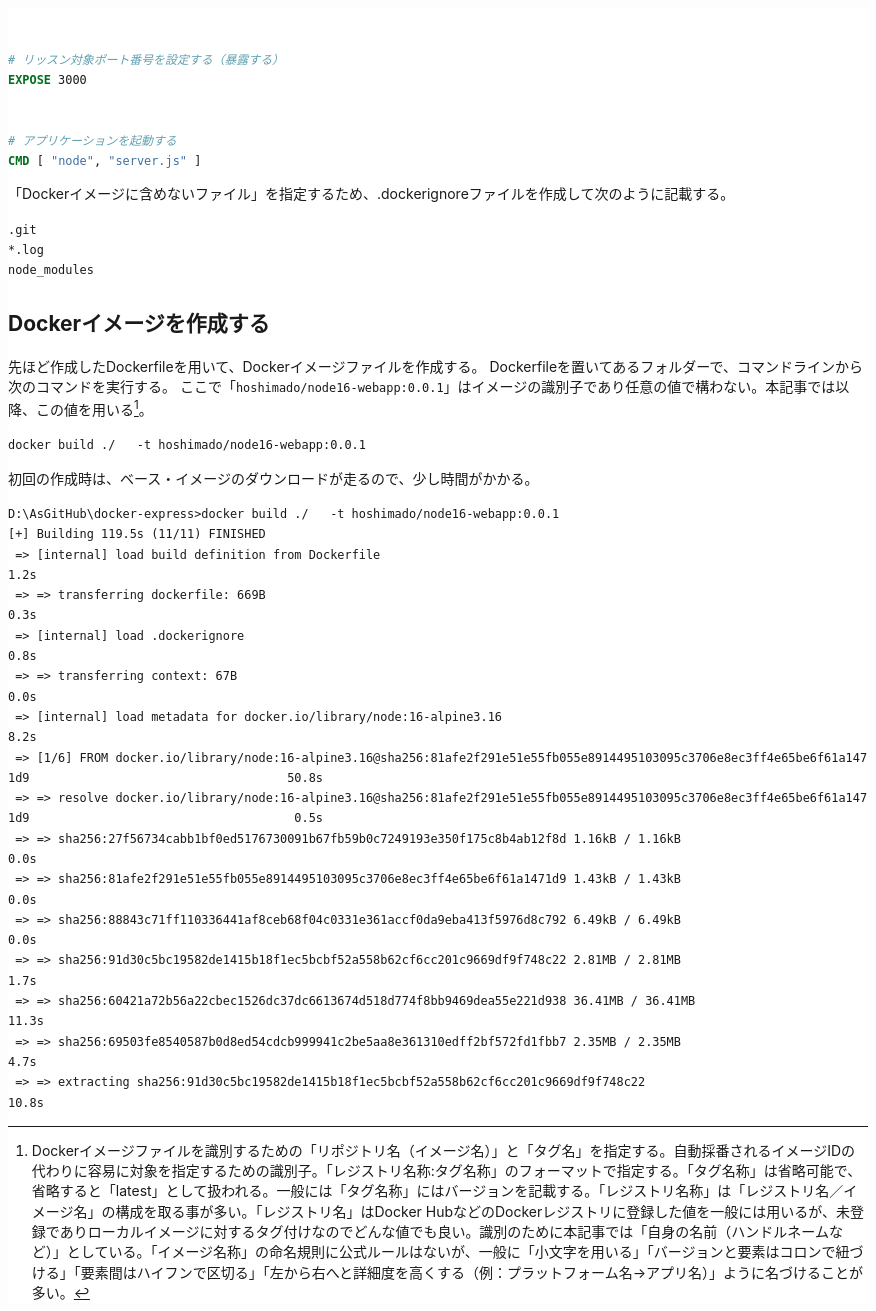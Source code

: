 ```Dockerfile


# リッスン対象ポート番号を設定する（暴露する）
EXPOSE 3000


# アプリケーションを起動する
CMD [ "node", "server.js" ]
```

[^2]: Node.js v16のDocker公式イメージを、ベースとして用いる。 - https://nodejs.org/ja/docs/guides/nodejs-docker-webapp

[^3]: イメージファイルのサイズを軽量にするため、派生のalpine版を用いる。 - https://github.com/nodejs/docker-node#create-a-dockerfile-in-your-nodejs-app-project

[^4]: 「`WORKDIR`」は作成するイメージファイル内の作業ディレクトリを指定する。ディレクトリが無ければ新規作成される。 - https://docs.docker.jp/engine/reference/builder.html#workdir



「Dockerイメージに含めないファイル」を指定するため、.dockerignoreファイルを作成して次のように記載する。

```.dockerignore
.git
*.log
node_modules
```


## Dockerイメージを作成する

先ほど作成したDockerfileを用いて、Dockerイメージファイルを作成する。
Dockerfileを置いてあるフォルダーで、コマンドラインから次のコマンドを実行する。
ここで「`hoshimado/node16-webapp:0.0.1`」はイメージの識別子であり任意の値で構わない。本記事では以降、この値を用いる[^5]。

```
docker build ./   -t hoshimado/node16-webapp:0.0.1
```

[^5]: Dockerイメージファイルを識別するための「リポジトリ名（イメージ名）」と「タグ名」を指定する。自動採番されるイメージIDの代わりに容易に対象を指定するための識別子。「レジストリ名称:タグ名称」のフォーマットで指定する。「タグ名称」は省略可能で、省略すると「latest」として扱われる。一般には「タグ名称」にはバージョンを記載する。「レジストリ名称」は「レジストリ名／イメージ名」の構成を取る事が多い。「レジストリ名」はDocker HubなどのDockerレジストリに登録した値を一般には用いるが、未登録でありローカルイメージに対するタグ付けなのでどんな値でも良い。識別のために本記事では「自身の名前（ハンドルネームなど）」としている。「イメージ名称」の命名規則に公式ルールはないが、一般に「小文字を用いる」「バージョンと要素はコロンで紐づける」「要素間はハイフンで区切る」「左から右へと詳細度を高くする（例：プラットフォーム名→アプリ名）」ように名づけることが多い。


初回の作成時は、ベース・イメージのダウンロードが走るので、少し時間がかかる。

```
D:\AsGitHub\docker-express>docker build ./   -t hoshimado/node16-webapp:0.0.1
[+] Building 119.5s (11/11) FINISHED
 => [internal] load build definition from Dockerfile                                                                                                            1.2s 
 => => transferring dockerfile: 669B                                                                                                                            0.3s 
 => [internal] load .dockerignore                                                                                                                               0.8s 
 => => transferring context: 67B                                                                                                                                0.0s 
 => [internal] load metadata for docker.io/library/node:16-alpine3.16                                                                                           8.2s 
 => [1/6] FROM docker.io/library/node:16-alpine3.16@sha256:81afe2f291e51e55fb055e8914495103095c3706e8ec3ff4e65be6f61a1471d9                                    50.8s 
 => => resolve docker.io/library/node:16-alpine3.16@sha256:81afe2f291e51e55fb055e8914495103095c3706e8ec3ff4e65be6f61a1471d9                                     0.5s 
 => => sha256:27f56734cabb1bf0ed5176730091b67fb59b0c7249193e350f175c8b4ab12f8d 1.16kB / 1.16kB                                                                  0.0s 
 => => sha256:81afe2f291e51e55fb055e8914495103095c3706e8ec3ff4e65be6f61a1471d9 1.43kB / 1.43kB                                                                  0.0s 
 => => sha256:88843c71ff110336441af8ceb68f04c0331e361accf0da9eba413f5976d8c792 6.49kB / 6.49kB                                                                  0.0s 
 => => sha256:91d30c5bc19582de1415b18f1ec5bcbf52a558b62cf6cc201c9669df9f748c22 2.81MB / 2.81MB                                                                  1.7s 
 => => sha256:60421a72b56a22cbec1526dc37dc6613674d518d774f8bb9469dea55e221d938 36.41MB / 36.41MB                                                               11.3s 
 => => sha256:69503fe8540587b0d8ed54cdcb999941c2be5aa8e361310edff2bf572fd1fbb7 2.35MB / 2.35MB                                                                  4.7s 
 => => extracting sha256:91d30c5bc19582de1415b18f1ec5bcbf52a558b62cf6cc201c9669df9f748c22                                                                      10.8s 
```

[^1]: https://expressjs.com/en/starter/generator.html
